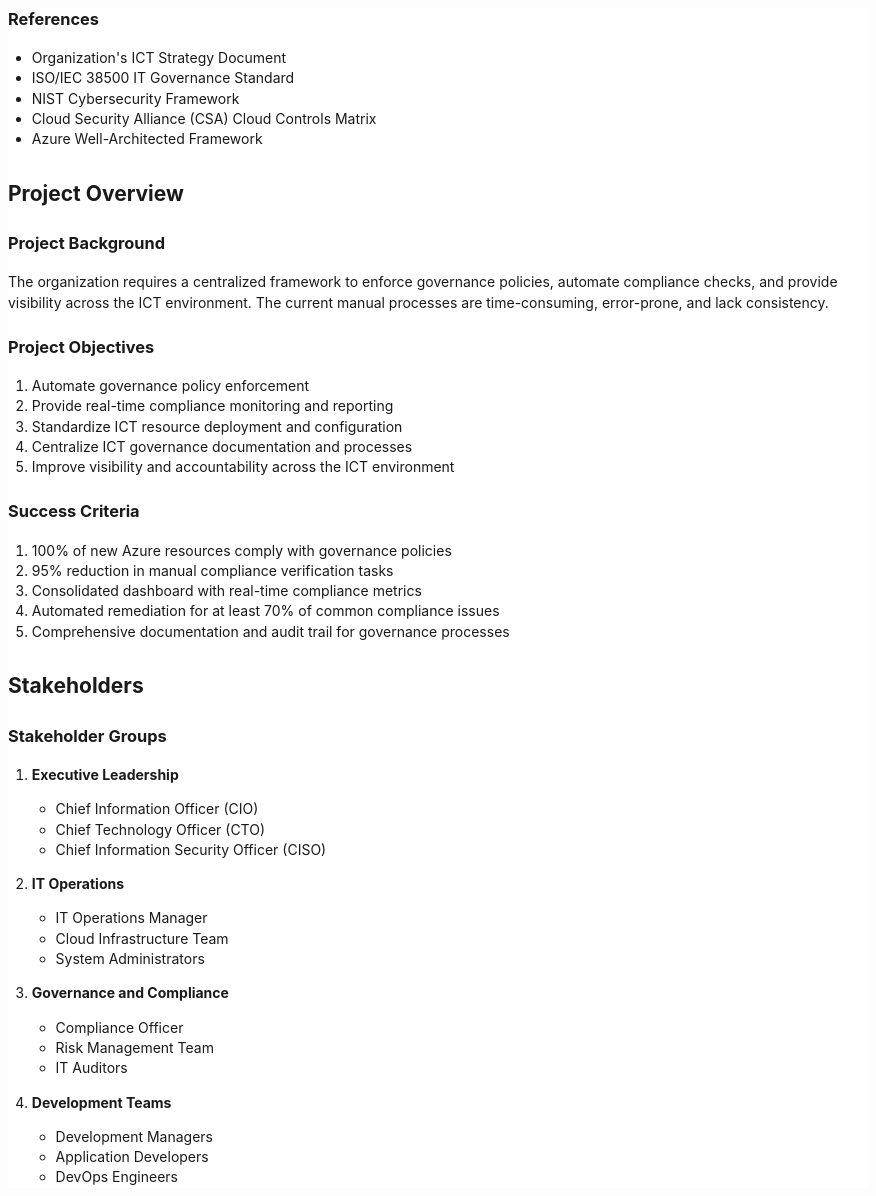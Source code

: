 ### References
- Organization's ICT Strategy Document
- ISO/IEC 38500 IT Governance Standard
- NIST Cybersecurity Framework
- Cloud Security Alliance (CSA) Cloud Controls Matrix
- Azure Well-Architected Framework

## Project Overview
### Project Background
The organization requires a centralized framework to enforce governance policies, automate compliance checks, and provide visibility across the ICT environment. The current manual processes are time-consuming, error-prone, and lack consistency.

### Project Objectives
1. Automate governance policy enforcement
2. Provide real-time compliance monitoring and reporting
3. Standardize ICT resource deployment and configuration
4. Centralize ICT governance documentation and processes
5. Improve visibility and accountability across the ICT environment

### Success Criteria
1. 100% of new Azure resources comply with governance policies
2. 95% reduction in manual compliance verification tasks
3. Consolidated dashboard with real-time compliance metrics
4. Automated remediation for at least 70% of common compliance issues
5. Comprehensive documentation and audit trail for governance processes

## Stakeholders
### Stakeholder Groups
1. **Executive Leadership**
   - Chief Information Officer (CIO)
   - Chief Technology Officer (CTO)
   - Chief Information Security Officer (CISO)

2. **IT Operations**
   - IT Operations Manager
   - Cloud Infrastructure Team
   - System Administrators

3. **Governance and Compliance**
   - Compliance Officer
   - Risk Management Team
   - IT Auditors

4. **Development Teams**
   - Development Managers
   - Application Developers
   - DevOps Engineers
